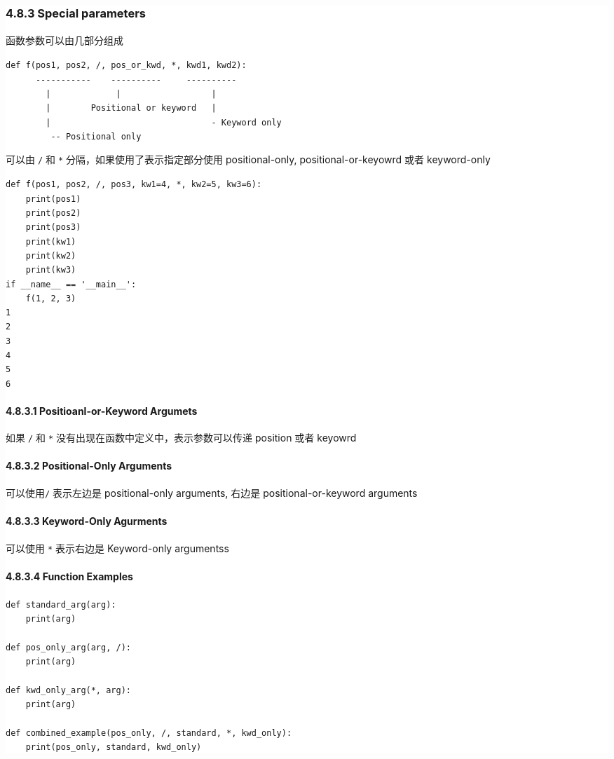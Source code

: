 ### 4.8.3 Special parameters

函数参数可以由几部分组成

```
def f(pos1, pos2, /, pos_or_kwd, *, kwd1, kwd2):
      -----------    ----------     ----------
        |             |                  |
        |        Positional or keyword   |
        |                                - Keyword only
         -- Positional only
```

可以由 `/` 和 `*`  分隔，如果使用了表示指定部分使用 positional-only, positional-or-keyowrd 或者 keyword-only

```
def f(pos1, pos2, /, pos3, kw1=4, *, kw2=5, kw3=6):
    print(pos1)
    print(pos2)
    print(pos3)
    print(kw1)
    print(kw2)
    print(kw3)
if __name__ == '__main__':
    f(1, 2, 3)
1
2
3
4
5
6
```

#### 4.8.3.1 Positioanl-or-Keyword Argumets

如果 `/` 和 `*` 没有出现在函数中定义中，表示参数可以传递 position 或者 keyowrd

#### 4.8.3.2 Positional-Only Arguments

可以使用`/` 表示左边是 positional-only arguments, 右边是 positional-or-keyword arguments

#### 4.8.3.3 Keyword-Only Agurments

可以使用 `*` 表示右边是 Keyword-only argumentss

#### 4.8.3.4 Function Examples

```
def standard_arg(arg):
    print(arg)

def pos_only_arg(arg, /):
    print(arg)

def kwd_only_arg(*, arg):
    print(arg)

def combined_example(pos_only, /, standard, *, kwd_only):
    print(pos_only, standard, kwd_only)
```
